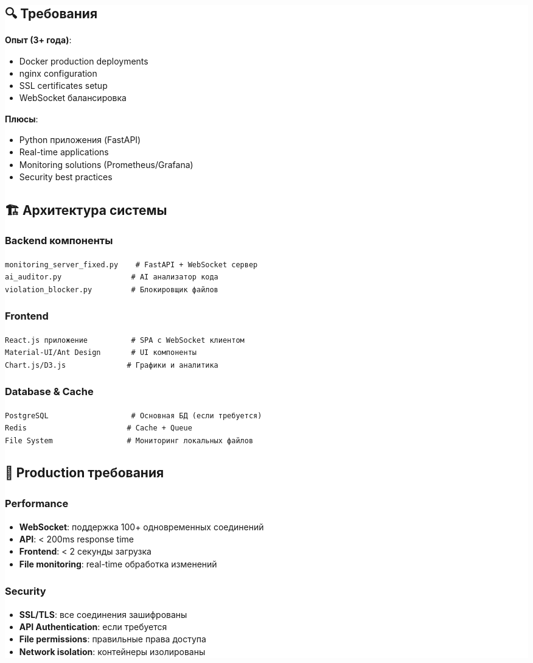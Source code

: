 ## 🔍 Требования
**Опыт (3+ года)**:
- Docker production deployments
- nginx configuration
- SSL certificates setup
- WebSocket балансировка

**Плюсы**:
- Python приложения (FastAPI)
- Real-time applications
- Monitoring solutions (Prometheus/Grafana)
- Security best practices

## 🏗 Архитектура системы

### Backend компоненты
```
monitoring_server_fixed.py    # FastAPI + WebSocket сервер
ai_auditor.py                # AI анализатор кода
violation_blocker.py         # Блокировщик файлов
```

### Frontend
```
React.js приложение          # SPA с WebSocket клиентом
Material-UI/Ant Design       # UI компоненты
Chart.js/D3.js              # Графики и аналитика
```

### Database & Cache
```
PostgreSQL                   # Основная БД (если требуется)
Redis                       # Cache + Queue
File System                 # Мониторинг локальных файлов
```

## 🚀 Production требования

### Performance
- **WebSocket**: поддержка 100+ одновременных соединений
- **API**: < 200ms response time
- **Frontend**: < 2 секунды загрузка
- **File monitoring**: real-time обработка изменений

### Security
- **SSL/TLS**: все соединения зашифрованы
- **API Authentication**: если требуется
- **File permissions**: правильные права доступа
- **Network isolation**: контейнеры изолированы

